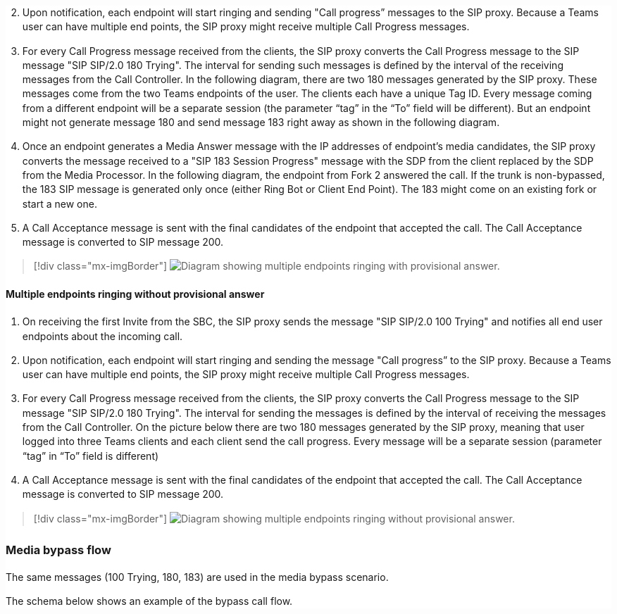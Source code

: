 2.  Upon notification, each endpoint will start ringing and sending "Call progress” messages to the SIP proxy. Because a Teams user can have multiple end points, the SIP proxy might receive multiple Call Progress messages.

3.  For every Call Progress message received from the clients, the SIP proxy converts the Call Progress message to the SIP message "SIP SIP/2.0 180 Trying". The interval for sending such messages is defined by the interval of the receiving messages from the Call Controller. In the following diagram, there are two 180 messages generated by the SIP proxy. These messages come from the two Teams endpoints of the user. The clients each have a unique Tag ID.  Every message coming from a different endpoint will be a separate session (the parameter “tag” in the “To” field will be different). But an endpoint might not generate message 180 and send message 183 right away as shown in the following diagram.

4.  Once an endpoint generates a Media Answer message with the IP addresses of endpoint’s media candidates, the SIP proxy converts the message received to a "SIP 183 Session Progress" message with the SDP from the client replaced by the SDP from the Media Processor. In the following diagram, the endpoint from Fork 2 answered the call. If the trunk is non-bypassed, the 183 SIP message is generated only once (either Ring Bot or Client End Point). The 183 might come on an existing fork or start a new one.

5.  A Call Acceptance message is sent with the final candidates of the endpoint that accepted the call. The Call Acceptance message is converted to SIP message 200. 

> [!div class="mx-imgBorder"]
> ![Diagram showing multiple endpoints ringing with provisional answer.](media/direct-routing-protocols-1.png)

#### Multiple endpoints ringing without provisional answer

1.  On receiving the first Invite from the SBC, the SIP proxy sends the message "SIP SIP/2.0 100 Trying" and notifies all end user endpoints about the incoming call. 

2.  Upon notification, each endpoint will start ringing and sending the message "Call progress” to the SIP proxy. Because a Teams user can have multiple end points, the SIP proxy might receive multiple Call Progress messages.

3.  For every Call Progress message received from the clients, the SIP proxy converts the Call Progress message to the SIP message "SIP SIP/2.0 180 Trying".  The interval for sending the messages is defined by the interval of receiving the messages from the Call Controller. On the picture below there are two 180 messages generated by the SIP proxy, meaning that user logged into three Teams clients and each client send the call progress. Every message will be a separate session (parameter “tag” in “To” field is different)

4.  A Call Acceptance message is sent with the final candidates of the endpoint that accepted the call. The Call Acceptance message is converted to SIP message 200. 

> [!div class="mx-imgBorder"]
> ![Diagram showing multiple endpoints ringing without provisional answer.](media/direct-routing-protocols-2.png)

### Media bypass flow

The same messages (100 Trying, 180, 183) are used in the media bypass scenario. 

The schema below shows an example of the bypass call flow. 
